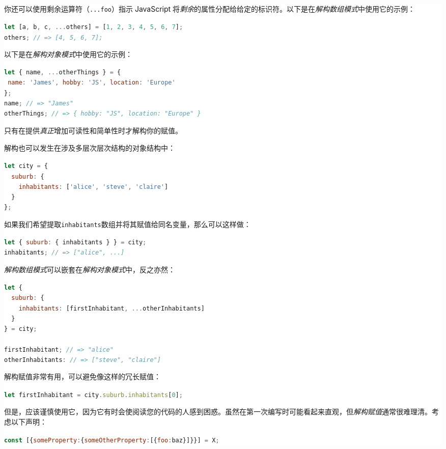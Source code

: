 你还可以使用剩余运算符（`...foo`）指示 JavaScript 将*剩余*的属性分配给给定的标识符。以下是在*解构数组模式*中使用它的示例：

```js
let [a, b, c, ...others] = [1, 2, 3, 4, 5, 6, 7];
others; // => [4, 5, 6, 7];
```

以下是在*解构对象模式*中使用它的示例：

```js
let { name, ...otherThings } = {
 name: 'James', hobby: 'JS', location: 'Europe'
};
name; // => "James"
otherThings; // => { hobby: "JS", location: "Europe" }
```

只有在提供*真正*增加可读性和简单性时才解构你的赋值。

解构也可以发生在涉及多层次层次结构的对象结构中：

```js
let city = {
  suburb: {
    inhabitants: ['alice', 'steve', 'claire']
  }
};
```

如果我们希望提取`inhabitants`数组并将其赋值给同名变量，那么可以这样做：

```js
let { suburb: { inhabitants } } = city;
inhabitants; // => ["alice", ...]
```

*解构数组模式*可以嵌套在*解构对象模式*中，反之亦然：

```js
let {
  suburb: {
    inhabitants: [firstInhabitant, ...otherInhabitants]
  }
} = city;

firstInhabitant; // => "alice"
otherInhabitants: // => ["steve", "claire"]
```

解构赋值非常有用，可以避免像这样的冗长赋值：

```js
let firstInhabitant = city.suburb.inhabitants[0];
```

但是，应该谨慎使用它，因为它有时会使阅读您的代码的人感到困惑。虽然在第一次编写时可能看起来直观，但*解构赋值*通常很难理清。考虑以下声明：

```js
const [{someProperty:{someOtherProperty:[{foo:baz}]}}] = X;
```
